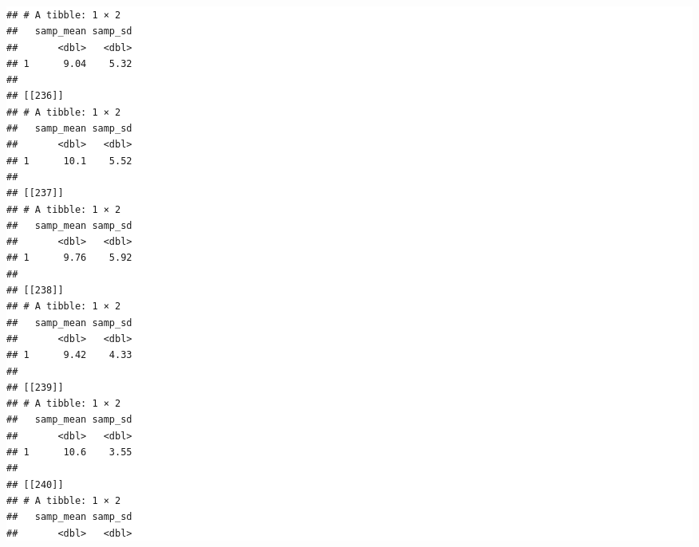     ## # A tibble: 1 × 2
    ##   samp_mean samp_sd
    ##       <dbl>   <dbl>
    ## 1      9.04    5.32
    ## 
    ## [[236]]
    ## # A tibble: 1 × 2
    ##   samp_mean samp_sd
    ##       <dbl>   <dbl>
    ## 1      10.1    5.52
    ## 
    ## [[237]]
    ## # A tibble: 1 × 2
    ##   samp_mean samp_sd
    ##       <dbl>   <dbl>
    ## 1      9.76    5.92
    ## 
    ## [[238]]
    ## # A tibble: 1 × 2
    ##   samp_mean samp_sd
    ##       <dbl>   <dbl>
    ## 1      9.42    4.33
    ## 
    ## [[239]]
    ## # A tibble: 1 × 2
    ##   samp_mean samp_sd
    ##       <dbl>   <dbl>
    ## 1      10.6    3.55
    ## 
    ## [[240]]
    ## # A tibble: 1 × 2
    ##   samp_mean samp_sd
    ##       <dbl>   <dbl>
